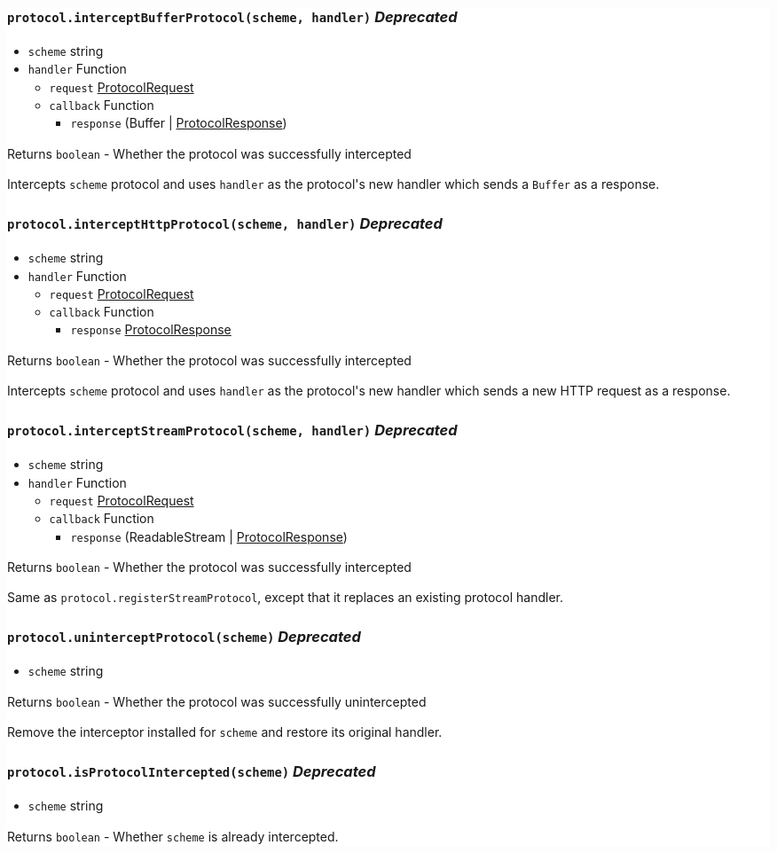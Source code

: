 ### `protocol.interceptBufferProtocol(scheme, handler)` _Deprecated_

* `scheme` string
* `handler` Function
  * `request` [ProtocolRequest](latest/api/structures/protocol-request.md)
  * `callback` Function
    * `response` (Buffer | [ProtocolResponse](latest/api/structures/protocol-response.md))

Returns `boolean` - Whether the protocol was successfully intercepted

Intercepts `scheme` protocol and uses `handler` as the protocol's new handler
which sends a `Buffer` as a response.

### `protocol.interceptHttpProtocol(scheme, handler)` _Deprecated_

* `scheme` string
* `handler` Function
  * `request` [ProtocolRequest](latest/api/structures/protocol-request.md)
  * `callback` Function
    * `response` [ProtocolResponse](latest/api/structures/protocol-response.md)

Returns `boolean` - Whether the protocol was successfully intercepted

Intercepts `scheme` protocol and uses `handler` as the protocol's new handler
which sends a new HTTP request as a response.

### `protocol.interceptStreamProtocol(scheme, handler)` _Deprecated_

* `scheme` string
* `handler` Function
  * `request` [ProtocolRequest](latest/api/structures/protocol-request.md)
  * `callback` Function
    * `response` (ReadableStream | [ProtocolResponse](latest/api/structures/protocol-response.md))

Returns `boolean` - Whether the protocol was successfully intercepted

Same as `protocol.registerStreamProtocol`, except that it replaces an existing
protocol handler.

### `protocol.uninterceptProtocol(scheme)` _Deprecated_

* `scheme` string

Returns `boolean` - Whether the protocol was successfully unintercepted

Remove the interceptor installed for `scheme` and restore its original handler.

### `protocol.isProtocolIntercepted(scheme)` _Deprecated_

* `scheme` string

Returns `boolean` - Whether `scheme` is already intercepted.

[file-system-api]: https://developer.mozilla.org/en-US/docs/Web/API/LocalFileSystem
